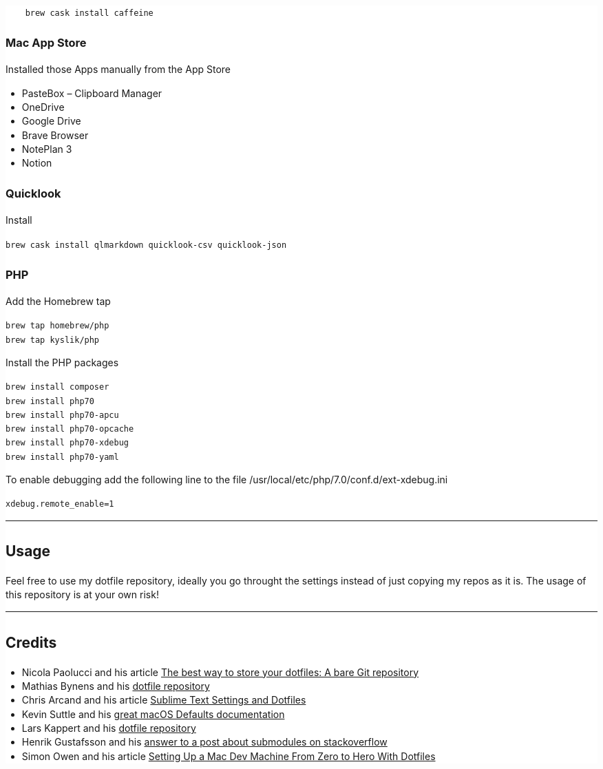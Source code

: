         brew cask install caffeine

### Mac App Store

Installed those Apps manually from the App Store

* PasteBox – Clipboard Manager
* OneDrive
* Google Drive
* Brave Browser
* NotePlan 3
* Notion

### Quicklook

Install

	brew cask install qlmarkdown quicklook-csv quicklook-json

### PHP

Add the Homebrew tap

	brew tap homebrew/php
	brew tap kyslik/php

Install the PHP packages

	brew install composer
	brew install php70
	brew install php70-apcu
	brew install php70-opcache
	brew install php70-xdebug
	brew install php70-yaml

To enable debugging add the following line to the file /usr/local/etc/php/7.0/conf.d/ext-xdebug.ini

	xdebug.remote_enable=1

---

## Usage

Feel free to use my dotfile repository, ideally you go throught the settings instead of just copying my repos as it is. The usage of this repository is at your own risk!

---

## Credits

* Nicola Paolucci and his article [The best way to store your dotfiles: A bare Git repository](https://developer.atlassian.com/blog/2016/02/best-way-to-store-dotfiles-git-bare-repo/)
* Mathias Bynens and his [dotfile repository](https://github.com/mathiasbynens/dotfiles)
* Chris Arcand and his article [Sublime Text Settings and Dotfiles](https://chrisarcand.com/sublime-text-settings-and-dotfiles/)
* Kevin Suttle and his [great macOS Defaults documentation](https://github.com/kevinSuttle/macOS-Defaults)
* Lars Kappert and his [dotfile repository](https://github.com/webpro/dotfiles)
* Henrik Gustafsson and his [answer to a post about submodules on stackoverflow](https://stackoverflow.com/questions/1030169/easy-way-pull-latest-of-all-submodules#answer-1032653)
* Simon Owen and his article [Setting Up a Mac Dev Machine From Zero to Hero With Dotfiles](https://code.tutsplus.com/tutorials/setting-up-a-mac-dev-machine-from-zero-to-hero-with-dotfiles--net-35449)
